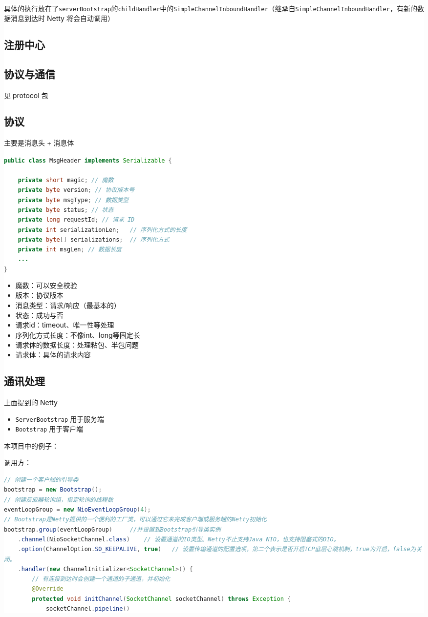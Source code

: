 具体的执行放在了`serverBootstrap`的`childHandler`中的`SimpleChannelInboundHandler`（继承自`SimpleChannelInboundHandler`，有新的数据消息到达时 Netty 将会自动调用）

## 注册中心





## 协议与通信

见 protocol 包



## 协议

主要是消息头 + 消息体

```java
public class MsgHeader implements Serializable {

    private short magic; // 魔数
    private byte version; // 协议版本号
    private byte msgType; // 数据类型
    private byte status; // 状态
    private long requestId; // 请求 ID
    private int serializationLen;   // 序列化方式的长度
    private byte[] serializations;  // 序列化方式
    private int msgLen; // 数据长度
    ...
}
```

- 魔数：可以安全校验
- 版本：协议版本
- 消息类型：请求/响应（最基本的）
- 状态：成功与否
- 请求id：timeout、唯一性等处理
- 序列化方式长度：不像int、long等固定长
- 请求体的数据长度：处理粘包、半包问题
- 请求体：具体的请求内容

## 通讯处理

上面提到的 Netty 

- `ServerBootstrap` 用于服务端
- `Bootstrap` 用于客户端

本项目中的例子：

调用方：

```java
// 创建一个客户端的引导类
bootstrap = new Bootstrap();
// 创建反应器轮询组，指定轮询的线程数
eventLoopGroup = new NioEventLoopGroup(4);
// Bootstrap是Netty提供的一个便利的工厂类，可以通过它来完成客户端或服务端的Netty初始化
bootstrap.group(eventLoopGroup)     //并设置到Bootstrap引导类实例
    .channel(NioSocketChannel.class)    // 设置通道的IO类型。Netty不止支持Java NIO，也支持阻塞式的OIO。
    .option(ChannelOption.SO_KEEPALIVE, true)   // 设置传输通道的配置选项，第二个表示是否开启TCP底层心跳机制，true为开启，false为关闭。
    .handler(new ChannelInitializer<SocketChannel>() {
        // 有连接到达时会创建一个通道的子通道，并初始化
        @Override
        protected void initChannel(SocketChannel socketChannel) throws Exception {
            socketChannel.pipeline()
```
